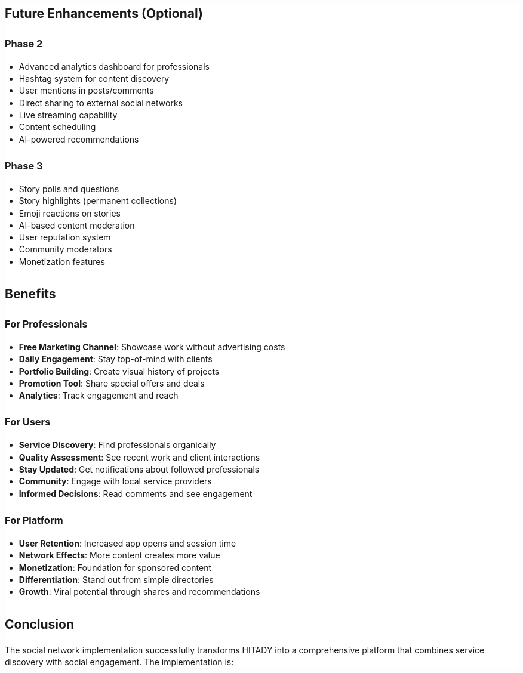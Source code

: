 ## Future Enhancements (Optional)

### Phase 2
- Advanced analytics dashboard for professionals
- Hashtag system for content discovery
- User mentions in posts/comments
- Direct sharing to external social networks
- Live streaming capability
- Content scheduling
- AI-powered recommendations

### Phase 3
- Story polls and questions
- Story highlights (permanent collections)
- Emoji reactions on stories
- AI-based content moderation
- User reputation system
- Community moderators
- Monetization features

## Benefits

### For Professionals
- **Free Marketing Channel**: Showcase work without advertising costs
- **Daily Engagement**: Stay top-of-mind with clients
- **Portfolio Building**: Create visual history of projects
- **Promotion Tool**: Share special offers and deals
- **Analytics**: Track engagement and reach

### For Users
- **Service Discovery**: Find professionals organically
- **Quality Assessment**: See recent work and client interactions
- **Stay Updated**: Get notifications about followed professionals
- **Community**: Engage with local service providers
- **Informed Decisions**: Read comments and see engagement

### For Platform
- **User Retention**: Increased app opens and session time
- **Network Effects**: More content creates more value
- **Monetization**: Foundation for sponsored content
- **Differentiation**: Stand out from simple directories
- **Growth**: Viral potential through shares and recommendations

## Conclusion

The social network implementation successfully transforms HITADY into a comprehensive platform that combines service discovery with social engagement. The implementation is:
